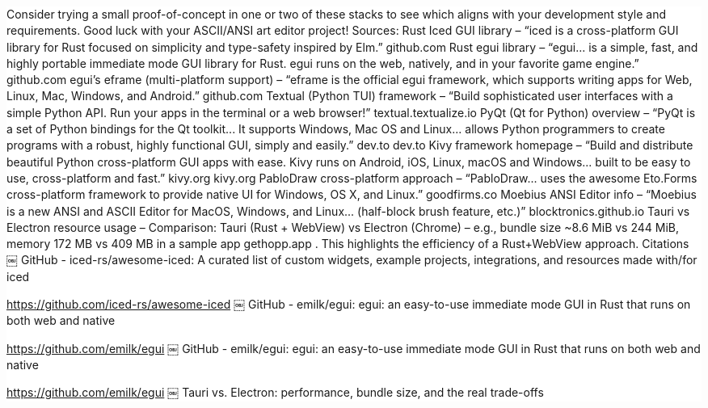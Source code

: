 Consider trying a small proof-of-concept in one or two of these stacks to see which aligns with your development style and requirements. Good luck with your ASCII/ANSI art editor project! Sources:
Rust Iced GUI library – “iced is a cross-platform GUI library for Rust focused on simplicity and type-safety inspired by Elm.”
github.com
Rust egui library – “egui... is a simple, fast, and highly portable immediate mode GUI library for Rust. egui runs on the web, natively, and in your favorite game engine.”
github.com
egui’s eframe (multi-platform support) – “eframe is the official egui framework, which supports writing apps for Web, Linux, Mac, Windows, and Android.”
github.com
Textual (Python TUI) framework – “Build sophisticated user interfaces with a simple Python API. Run your apps in the terminal or a web browser!”
textual.textualize.io
PyQt (Qt for Python) overview – “PyQt is a set of Python bindings for the Qt toolkit... It supports Windows, Mac OS and Linux... allows Python programmers to create programs with a robust, highly functional GUI, simply and easily.”
dev.to
dev.to
Kivy framework homepage – “Build and distribute beautiful Python cross-platform GUI apps with ease. Kivy runs on Android, iOS, Linux, macOS and Windows... built to be easy to use, cross-platform and fast.”
kivy.org
kivy.org
PabloDraw cross-platform approach – “PabloDraw... uses the awesome Eto.Forms cross-platform framework to provide native UI for Windows, OS X, and Linux.”
goodfirms.co
Moebius ANSI Editor info – “Moebius is a new ANSI and ASCII Editor for MacOS, Windows, and Linux... (half-block brush feature, etc.)”
blocktronics.github.io
Tauri vs Electron resource usage – Comparison: Tauri (Rust + WebView) vs Electron (Chrome) – e.g., bundle size ~8.6 MiB vs 244 MiB, memory 172 MB vs 409 MB in a sample app
gethopp.app
. This highlights the efficiency of a Rust+WebView approach.
Citations
￼
GitHub - iced-rs/awesome-iced: A curated list of custom widgets, example projects, integrations, and resources made with/for iced

https://github.com/iced-rs/awesome-iced
￼
GitHub - emilk/egui: egui: an easy-to-use immediate mode GUI in Rust that runs on both web and native

https://github.com/emilk/egui
￼
GitHub - emilk/egui: egui: an easy-to-use immediate mode GUI in Rust that runs on both web and native

https://github.com/emilk/egui
￼
Tauri vs. Electron: performance, bundle size, and the real trade-offs
